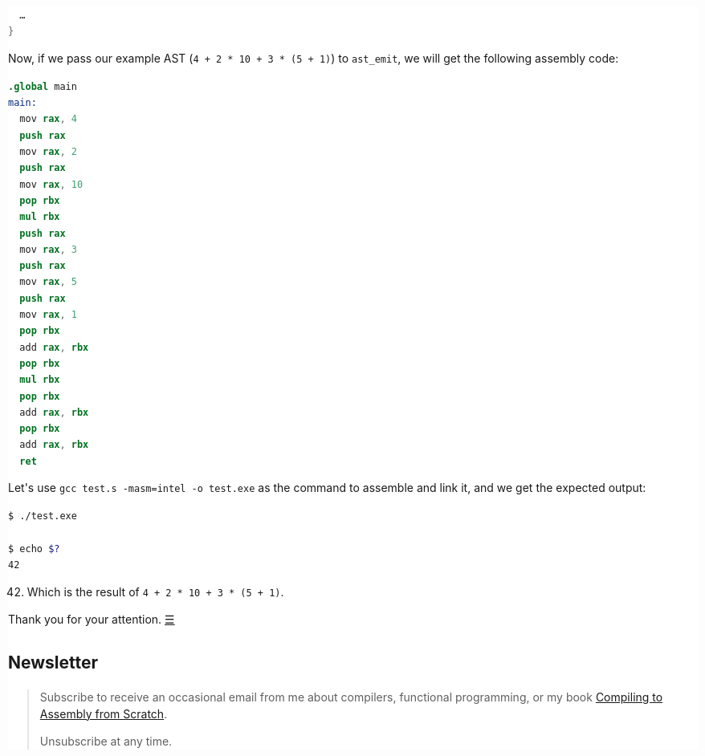 ```c
  …
}
```

Now, if we pass our example AST (`4 + 2 * 10 + 3 * (5 + 1)`) to `ast_emit`, we will get the following assembly code:

```gnuassembler
.global main
main:
  mov rax, 4
  push rax
  mov rax, 2
  push rax
  mov rax, 10
  pop rbx
  mul rbx
  push rax
  mov rax, 3
  push rax
  mov rax, 5
  push rax
  mov rax, 1
  pop rbx
  add rax, rbx
  pop rbx
  mul rbx
  pop rbx
  add rax, rbx
  pop rbx
  add rax, rbx
  ret
```

Let's use `gcc test.s -masm=intel -o test.exe` as the command to assemble and link it, and we get the expected output:

```sh
$ ./test.exe 

$ echo $?
42
```

42. Which is the result of `4 + 2 * 10 + 3 * (5 + 1)`.

Thank you for your attention. [☰](/ "Home")

## Newsletter

> Subscribe to receive an occasional email from me about compilers, functional programming, or my book [Compiling to Assembly from Scratch](/compiling-to-assembly-from-scratch).
>
> <script async data-uid="8529ea38b4" src="https://motivated-writer-7421.ck.page/8529ea38b4/index.js"></script>
>
> Unsubscribe at any time.
>
